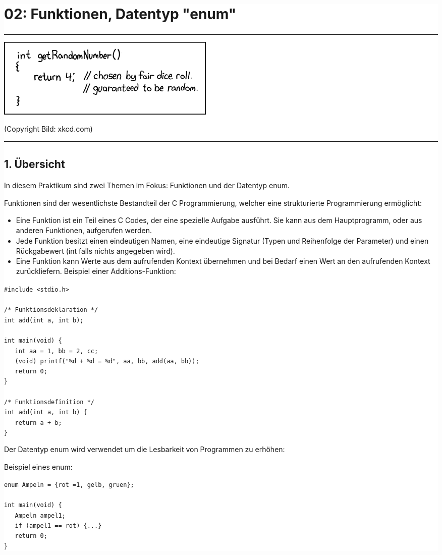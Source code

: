 # 02:  Funktionen, Datentyp "enum"

___

![](./random_number.png)

(Copyright Bild: xkcd.com)

___
## 1. Übersicht
   In diesem Praktikum sind zwei Themen im Fokus: Funktionen und der Datentyp enum.
   
   Funktionen sind der wesentlichste Bestandteil der C Programmierung, welcher eine strukturierte Programmierung ermöglicht:
   * Eine Funktion ist ein Teil eines C Codes, der eine spezielle Aufgabe ausführt. Sie kann aus dem Hauptprogramm, oder aus anderen Funktionen, aufgerufen werden.
   * Jede Funktion besitzt einen eindeutigen Namen, eine eindeutige Signatur (Typen und Reihenfolge der Parameter) und einen Rückgabewert (int falls nichts angegeben wird).
   * Eine Funktion kann Werte aus dem aufrufenden Kontext übernehmen und bei Bedarf einen Wert an den aufrufenden Kontext zurückliefern.
Beispiel einer Additions-Funktion: 
```
#include <stdio.h>

/* Funktionsdeklaration */
int add(int a, int b);

int main(void) {
   int aa = 1, bb = 2, cc;
   (void) printf("%d + %d = %d", aa, bb, add(aa, bb));
   return 0;
}

/* Funktionsdefinition */
int add(int a, int b) {
   return a + b;
}
```
Der Datentyp enum wird verwendet um die Lesbarkeit von Programmen zu erhöhen: 

Beispiel eines enum: 
```
enum Ampeln = {rot =1, gelb, gruen};

int main(void) {
   Ampeln ampel1;
   if (ampel1 == rot) {...} 
   return 0;
}
```
